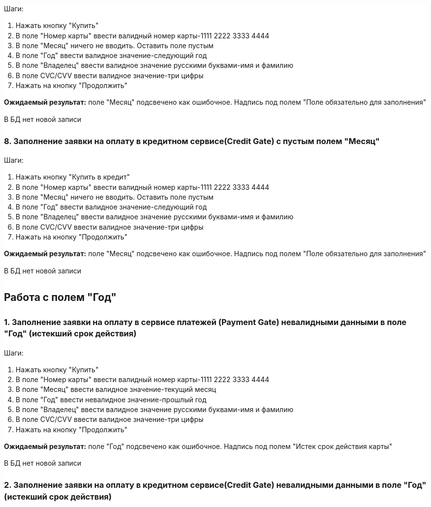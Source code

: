 Шаги:
1. Нажать кнопку "Купить"
1. В поле "Номер карты" ввести валидный номер карты-1111 2222 3333 4444
1. В поле "Месяц" ничего не вводить. Оставить поле пустым
1. В поле "Год" ввести валидное значение-следующий год
1. В поле "Владелец" ввести валидное значение русскими буквами-имя и фамилию
1. В поле CVC/CVV ввести валидное значение-три цифры
1. Нажать на кнопку "Продолжить"

**Ожидаемый результат:** поле "Месяц" подсвечено как ошибочное. Надпись под полем "Поле обязательно для заполнения"

В БД нет новой записи

### 8. Заполнение заявки на оплату в кредитном сервисе(Credit Gate) с пустым полем "Месяц"

Шаги:
1. Нажать кнопку "Купить в кредит"
1. В поле "Номер карты" ввести валидный номер карты-1111 2222 3333 4444
1. В поле "Месяц" ничего не вводить. Оставить поле пустым
1. В поле "Год" ввести валидное значение-следующий год
1. В поле "Владелец" ввести валидное значение русскими буквами-имя и фамилию
1. В поле CVC/CVV ввести валидное значение-три цифры
1. Нажать на кнопку "Продолжить"

**Ожидаемый результат:** поле "Месяц" подсвечено как ошибочное. Надпись под полем "Поле обязательно для заполнения"

В БД нет новой записи

## Работа с полем "Год"

### 1. Заполнение заявки на оплату в сервисе платежей (Payment Gate) невалидными данными в поле "Год" (истекший срок действия)

Шаги:
1. Нажать кнопку "Купить"
1. В поле "Номер карты" ввести валидный номер карты-1111 2222 3333 4444
1. В поле "Месяц" ввести валидное значение-текущий месяц
1. В поле "Год" ввести невалидное значение-прошлый год
1. В поле "Владелец" ввести валидное значение русскими буквами-имя и фамилию
1. В поле CVC/CVV ввести валидное значение-три цифры
1. Нажать на кнопку "Продолжить"

**Ожидаемый результат:** поле "Год" подсвечено как ошибочное. Надпись под полем "Истек срок действия карты"

В БД нет новой записи

### 2. Заполнение заявки на оплату в кредитном сервисе(Credit Gate) невалидными данными в поле "Год" (истекший срок действия)
